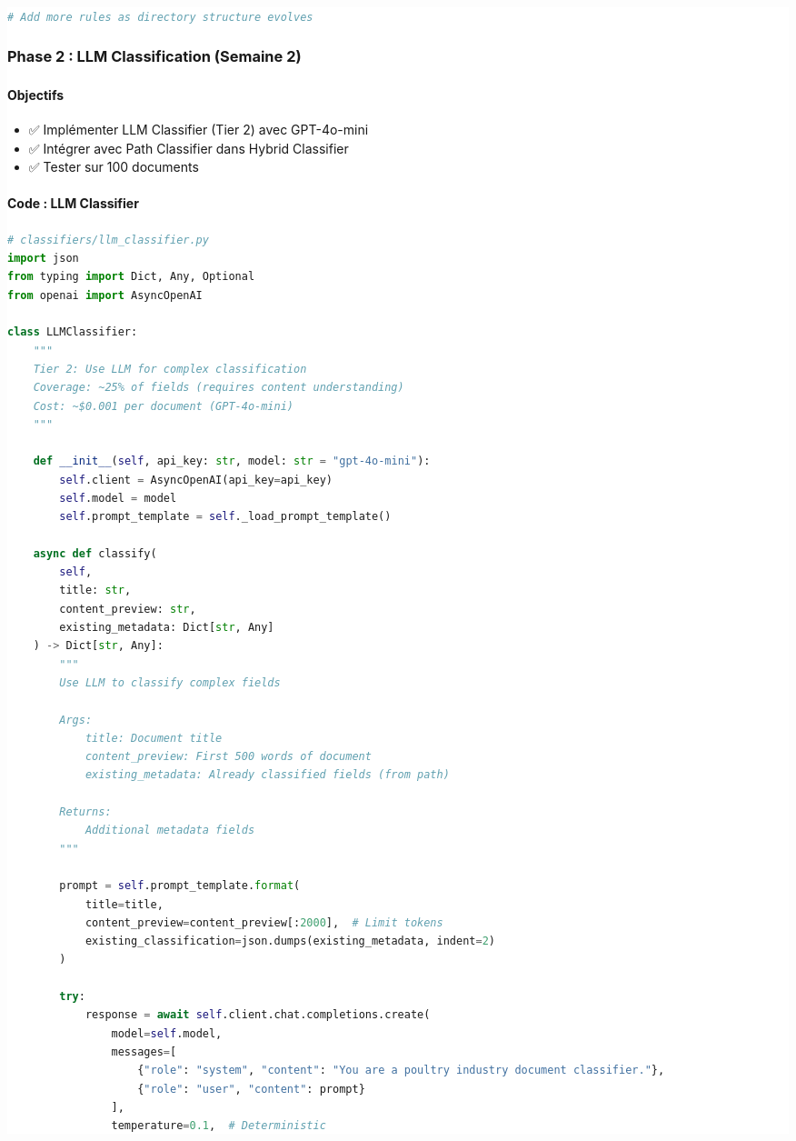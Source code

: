 ```yaml
# Add more rules as directory structure evolves
```

### Phase 2 : LLM Classification (Semaine 2)

#### Objectifs
- ✅ Implémenter LLM Classifier (Tier 2) avec GPT-4o-mini
- ✅ Intégrer avec Path Classifier dans Hybrid Classifier
- ✅ Tester sur 100 documents

#### Code : LLM Classifier

```python
# classifiers/llm_classifier.py
import json
from typing import Dict, Any, Optional
from openai import AsyncOpenAI

class LLMClassifier:
    """
    Tier 2: Use LLM for complex classification
    Coverage: ~25% of fields (requires content understanding)
    Cost: ~$0.001 per document (GPT-4o-mini)
    """

    def __init__(self, api_key: str, model: str = "gpt-4o-mini"):
        self.client = AsyncOpenAI(api_key=api_key)
        self.model = model
        self.prompt_template = self._load_prompt_template()

    async def classify(
        self,
        title: str,
        content_preview: str,
        existing_metadata: Dict[str, Any]
    ) -> Dict[str, Any]:
        """
        Use LLM to classify complex fields

        Args:
            title: Document title
            content_preview: First 500 words of document
            existing_metadata: Already classified fields (from path)

        Returns:
            Additional metadata fields
        """

        prompt = self.prompt_template.format(
            title=title,
            content_preview=content_preview[:2000],  # Limit tokens
            existing_classification=json.dumps(existing_metadata, indent=2)
        )

        try:
            response = await self.client.chat.completions.create(
                model=self.model,
                messages=[
                    {"role": "system", "content": "You are a poultry industry document classifier."},
                    {"role": "user", "content": prompt}
                ],
                temperature=0.1,  # Deterministic
```
